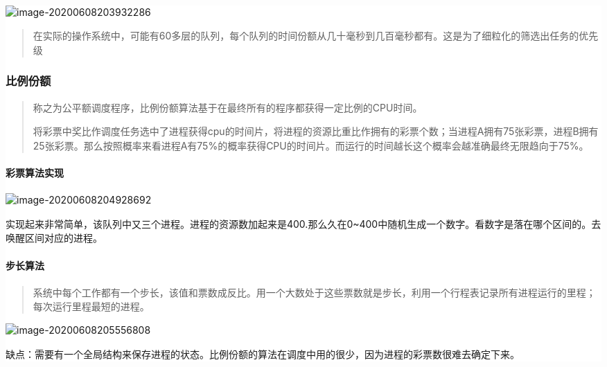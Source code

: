   ![image-20200608203932286](https://tuchuansun.oss-cn-hangzhou.aliyuncs.com/image-20200608203932286.png)
  
  

> 在实际的操作系统中，可能有60多层的队列，每个队列的时间份额从几十毫秒到几百毫秒都有。这是为了细粒化的筛选出任务的优先级

### 比例份额

> 称之为公平额调度程序，比例份额算法基于在最终所有的程序都获得一定比例的CPU时间。
>
> 将彩票中奖比作调度任务选中了进程获得cpu的时间片，将进程的资源比重比作拥有的彩票个数；当进程A拥有75张彩票，进程B拥有25张彩票。那么按照概率来看进程A有75%的概率获得CPU的时间片。而运行的时间越长这个概率会越准确最终无限趋向于75%。

#### 彩票算法实现

![image-20200608204928692](https://tuchuansun.oss-cn-hangzhou.aliyuncs.com/image-20200608204928692.png)

实现起来非常简单，该队列中又三个进程。进程的资源数加起来是400.那么久在0~400中随机生成一个数字。看数字是落在哪个区间的。去唤醒区间对应的进程。

#### 步长算法

>  系统中每个工作都有一个步长，该值和票数成反比。用一个大数处于这些票数就是步长，利用一个行程表记录所有进程运行的里程；每次运行里程最短的进程。

![image-20200608205556808](https://tuchuansun.oss-cn-hangzhou.aliyuncs.com/image-20200608205556808.png)

缺点：需要有一个全局结构来保存进程的状态。比例份额的算法在调度中用的很少，因为进程的彩票数很难去确定下来。